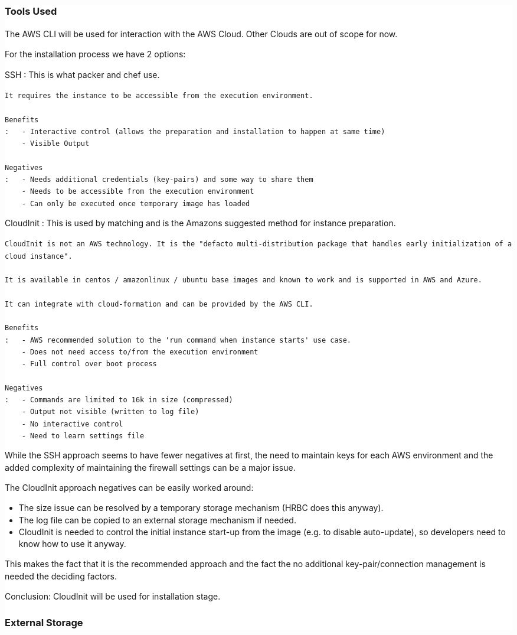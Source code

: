 ### Tools Used

The AWS CLI will be used for interaction with the AWS Cloud. Other Clouds are out of scope for now.

For the installation process we have 2 options:

SSH
:   This is what packer and chef use.

    It requires the instance to be accessible from the execution environment.

    Benefits
    :   - Interactive control (allows the preparation and installation to happen at same time)
        - Visible Output

    Negatives
    :   - Needs additional credentials (key-pairs) and some way to share them
        - Needs to be accessible from the execution environment
        - Can only be executed once temporary image has loaded

CloudInit
:   This is used by matching and is the Amazons suggested method for instance preparation.

    CloudInit is not an AWS technology. It is the "defacto multi-distribution package that handles early initialization of a cloud instance".

    It is available in centos / amazonlinux / ubuntu base images and known to work and is supported in AWS and Azure.

    It can integrate with cloud-formation and can be provided by the AWS CLI.

    Benefits
    :   - AWS recommended solution to the 'run command when instance starts' use case.
        - Does not need access to/from the execution environment
        - Full control over boot process

    Negatives
    :   - Commands are limited to 16k in size (compressed)
        - Output not visible (written to log file)
        - No interactive control
        - Need to learn settings file

While the SSH approach seems to have fewer negatives at first, the need to maintain keys for each AWS environment and the added complexity of maintaining the firewall settings can be a major issue.

The CloudInit approach negatives can be easily worked around:

- The size issue can be resolved by a temporary storage mechanism (HRBC does this anyway).
- The log file can be copied to an external storage mechanism if needed.
- CloudInit is needed to control the initial instance start-up from the image (e.g. to disable auto-update), so developers need to know how to use it anyway.

This makes the fact that it is the recommended approach and the fact the no additional key-pair/connection management is needed the deciding factors.

Conclusion: CloudInit will be used for installation stage.

### External Storage

